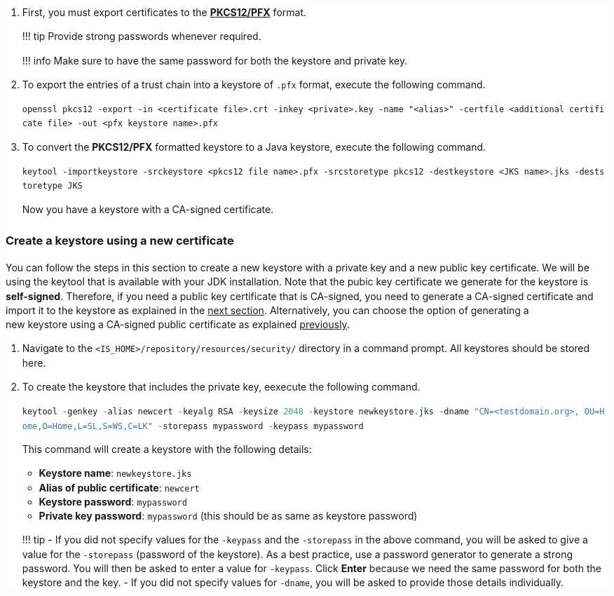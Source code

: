 1.  First, you must export certificates to the **[PKCS12/PFX](http://en.wikipedia.org/wiki/PKCS_12)** format. 

    !!! tip
        Provide strong passwords whenever required.

    !!! info 
        Make sure to have the same password for both the keystore and private key.

2.  To export the entries of a trust chain into a keystore of `.pfx` format, execute the following command.

    ``` shell
    openssl pkcs12 -export -in <certificate file>.crt -inkey <private>.key -name "<alias>" -certfile <additional certificate file> -out <pfx keystore name>.pfx
    ```

3.  To convert the **PKCS12/PFX** formatted keystore to a Java keystore, execute the following command.

    ``` shell
    keytool -importkeystore -srckeystore <pkcs12 file name>.pfx -srcstoretype pkcs12 -destkeystore <JKS name>.jks -deststoretype JKS
    ```

    Now you have a keystore with a CA-signed certificate.

### Create a keystore using a new certificate

You can follow the steps in this section to create a new keystore with a private key and a new public key certificate. We will be using the keytool that is available with your JDK installation. Note that
the pubic key certificate we generate for the keystore is **self-signed**. Therefore, if you need a public key certificate that is CA-signed, you need to generate a CA-signed certificate and import it
to the keystore as explained in the [next section](#add-ca-signed-certificates-to-keystores). Alternatively, you can choose the option of generating a new keystore using a CA-signed public
certificate as explained [previously](#create-a-keystore-using-an-existing-certificate).

1.  Navigate to the `<IS_HOME>/repository/resources/security/` directory in a command prompt. All keystores should be stored here.
2.  To create the keystore that includes the private key, eexecute the following command.

    ``` powershell
    keytool -genkey -alias newcert -keyalg RSA -keysize 2048 -keystore newkeystore.jks -dname "CN=<testdomain.org>, OU=Home,O=Home,L=SL,S=WS,C=LK" -storepass mypassword -keypass mypassword 
    ```

    This command will create a keystore with the following details:

    -   **Keystore name**: `newkeystore.jks`
    -   **Alias of public certificate**: `newcert`
    -   **Keystore password**: `mypassword`
    -   **Private key password**: `mypassword` (this should be as same as keystore password)

    !!! tip
        -   If you did not specify values for the `-keypass` and the `-storepass` in the above command, you will be asked to give a value for the `-storepass` (password of the keystore). As a best practice,
        use a password generator to generate a strong password. You will then be asked to enter a value for `-keypass`. Click **Enter** because we need the same password for both the keystore and the key. 
        -  If you did not specify values for `-dname`, you will be asked to provide those details individually.
    